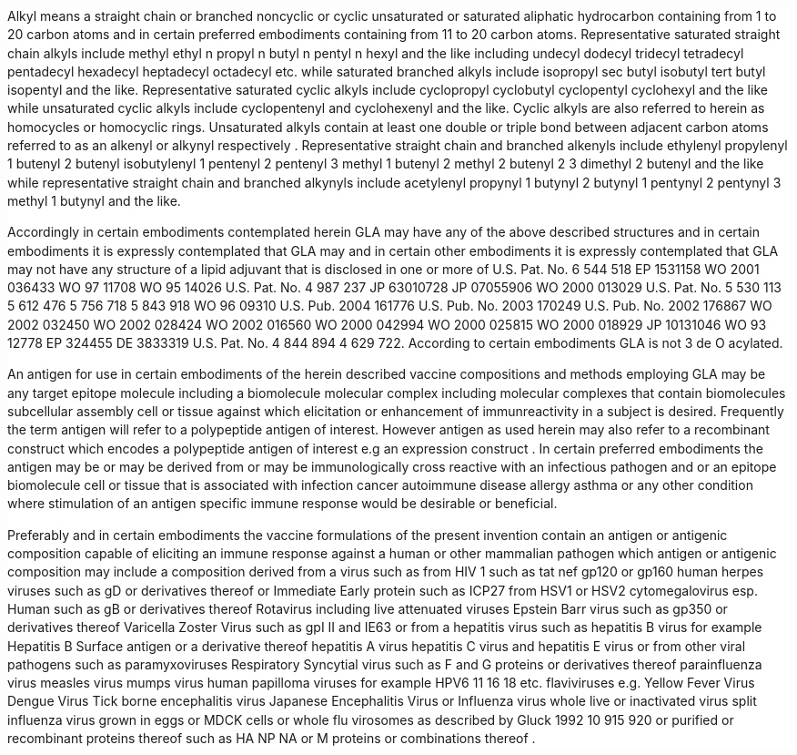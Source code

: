  Alkyl means a straight chain or branched noncyclic or cyclic unsaturated or saturated aliphatic hydrocarbon containing from 1 to 20 carbon atoms and in certain preferred embodiments containing from 11 to 20 carbon atoms. Representative saturated straight chain alkyls include methyl ethyl n propyl n butyl n pentyl n hexyl and the like including undecyl dodecyl tridecyl tetradecyl pentadecyl hexadecyl heptadecyl octadecyl etc. while saturated branched alkyls include isopropyl sec butyl isobutyl tert butyl isopentyl and the like. Representative saturated cyclic alkyls include cyclopropyl cyclobutyl cyclopentyl cyclohexyl and the like while unsaturated cyclic alkyls include cyclopentenyl and cyclohexenyl and the like. Cyclic alkyls are also referred to herein as homocycles or homocyclic rings. Unsaturated alkyls contain at least one double or triple bond between adjacent carbon atoms referred to as an alkenyl or alkynyl respectively . Representative straight chain and branched alkenyls include ethylenyl propylenyl 1 butenyl 2 butenyl isobutylenyl 1 pentenyl 2 pentenyl 3 methyl 1 butenyl 2 methyl 2 butenyl 2 3 dimethyl 2 butenyl and the like while representative straight chain and branched alkynyls include acetylenyl propynyl 1 butynyl 2 butynyl 1 pentynyl 2 pentynyl 3 methyl 1 butynyl and the like.

Accordingly in certain embodiments contemplated herein GLA may have any of the above described structures and in certain embodiments it is expressly contemplated that GLA may and in certain other embodiments it is expressly contemplated that GLA may not have any structure of a lipid adjuvant that is disclosed in one or more of U.S. Pat. No. 6 544 518 EP 1531158 WO 2001 036433 WO 97 11708 WO 95 14026 U.S. Pat. No. 4 987 237 JP 63010728 JP 07055906 WO 2000 013029 U.S. Pat. No. 5 530 113 5 612 476 5 756 718 5 843 918 WO 96 09310 U.S. Pub. 2004 161776 U.S. Pub. No. 2003 170249 U.S. Pub. No. 2002 176867 WO 2002 032450 WO 2002 028424 WO 2002 016560 WO 2000 042994 WO 2000 025815 WO 2000 018929 JP 10131046 WO 93 12778 EP 324455 DE 3833319 U.S. Pat. No. 4 844 894 4 629 722. According to certain embodiments GLA is not 3 de O acylated.

An antigen for use in certain embodiments of the herein described vaccine compositions and methods employing GLA may be any target epitope molecule including a biomolecule molecular complex including molecular complexes that contain biomolecules subcellular assembly cell or tissue against which elicitation or enhancement of immunreactivity in a subject is desired. Frequently the term antigen will refer to a polypeptide antigen of interest. However antigen as used herein may also refer to a recombinant construct which encodes a polypeptide antigen of interest e.g an expression construct . In certain preferred embodiments the antigen may be or may be derived from or may be immunologically cross reactive with an infectious pathogen and or an epitope biomolecule cell or tissue that is associated with infection cancer autoimmune disease allergy asthma or any other condition where stimulation of an antigen specific immune response would be desirable or beneficial.

Preferably and in certain embodiments the vaccine formulations of the present invention contain an antigen or antigenic composition capable of eliciting an immune response against a human or other mammalian pathogen which antigen or antigenic composition may include a composition derived from a virus such as from HIV 1 such as tat nef gp120 or gp160 human herpes viruses such as gD or derivatives thereof or Immediate Early protein such as ICP27 from HSV1 or HSV2 cytomegalovirus esp. Human such as gB or derivatives thereof Rotavirus including live attenuated viruses Epstein Barr virus such as gp350 or derivatives thereof Varicella Zoster Virus such as gpI II and IE63 or from a hepatitis virus such as hepatitis B virus for example Hepatitis B Surface antigen or a derivative thereof hepatitis A virus hepatitis C virus and hepatitis E virus or from other viral pathogens such as paramyxoviruses Respiratory Syncytial virus such as F and G proteins or derivatives thereof parainfluenza virus measles virus mumps virus human papilloma viruses for example HPV6 11 16 18 etc. flaviviruses e.g. Yellow Fever Virus Dengue Virus Tick borne encephalitis virus Japanese Encephalitis Virus or Influenza virus whole live or inactivated virus split influenza virus grown in eggs or MDCK cells or whole flu virosomes as described by Gluck 1992 10 915 920 or purified or recombinant proteins thereof such as HA NP NA or M proteins or combinations thereof .

